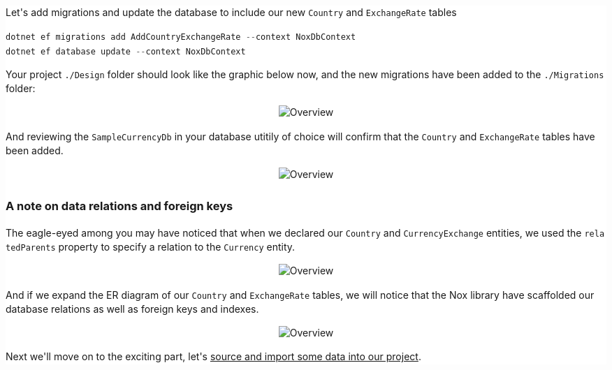 Let's add migrations and update the database to include our new ```Country``` and ```ExchangeRate``` tables

```powershell
dotnet ef migrations add AddCountryExchangeRate --context NoxDbContext
dotnet ef database update --context NoxDbContext
```
Your project ```./Design``` folder should look like the graphic below now, and the new migrations have been added to the ```./Migrations``` folder:

<div align="center">
    <img src="https://noxorg.dev/docs/images/vscode_design-folder-add-entities.png" alt="Overview" width="100%">
    <br>
</div>

And reviewing the ```SampleCurrencyDb``` in your database utitily of choice will confirm that the ```Country``` and ```ExchangeRate``` tables have been added.

<div align="center">
    <img src="https://noxorg.dev/docs/images/dbeaver_country-exchange-tables.png" alt="Overview" width="100%">
    <br>
</div>

### A note on data relations and foreign keys

The eagle-eyed among you may have noticed that when we declared our ```Country``` and ```CurrencyExchange``` entities, we used the ```relatedParents``` property to specify a relation to the ```Currency``` entity.

<div align="center">
    <img src="https://noxorg.dev/docs/images/vscode_sample-related-parents.png" alt="Overview" width="100%">
    <br>
</div>

And if we expand the ER diagram of our ```Country``` and ```ExchangeRate``` tables, we will notice that the Nox library have scaffolded our database relations as well as foreign keys and indexes.

<div align="center">
    <img src="https://noxorg.dev/docs/images/dbeaver_sample-foreign-keys.png" alt="Overview" width="100%">
    <br>
</div>

Next we'll move on to the exciting part, let's [source and import some data into our project](./nox-lib-sample-seed-data).